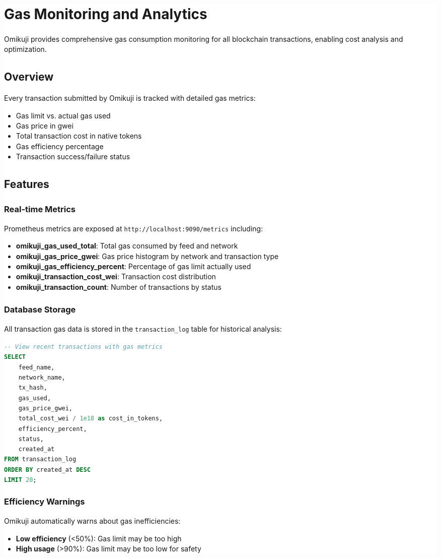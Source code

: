 # Gas Monitoring and Analytics

Omikuji provides comprehensive gas consumption monitoring for all blockchain transactions, enabling cost analysis and optimization.

## Overview

Every transaction submitted by Omikuji is tracked with detailed gas metrics:
- Gas limit vs. actual gas used
- Gas price in gwei
- Total transaction cost in native tokens
- Gas efficiency percentage
- Transaction success/failure status

## Features

### Real-time Metrics

Prometheus metrics are exposed at `http://localhost:9090/metrics` including:

- **omikuji_gas_used_total**: Total gas consumed by feed and network
- **omikuji_gas_price_gwei**: Gas price histogram by network and transaction type
- **omikuji_gas_efficiency_percent**: Percentage of gas limit actually used
- **omikuji_transaction_cost_wei**: Transaction cost distribution
- **omikuji_transaction_count**: Number of transactions by status

### Database Storage

All transaction gas data is stored in the `transaction_log` table for historical analysis:

```sql
-- View recent transactions with gas metrics
SELECT 
    feed_name,
    network_name,
    tx_hash,
    gas_used,
    gas_price_gwei,
    total_cost_wei / 1e18 as cost_in_tokens,
    efficiency_percent,
    status,
    created_at
FROM transaction_log
ORDER BY created_at DESC
LIMIT 20;
```

### Efficiency Warnings

Omikuji automatically warns about gas inefficiencies:
- **Low efficiency** (<50%): Gas limit may be too high
- **High usage** (>90%): Gas limit may be too low for safety

